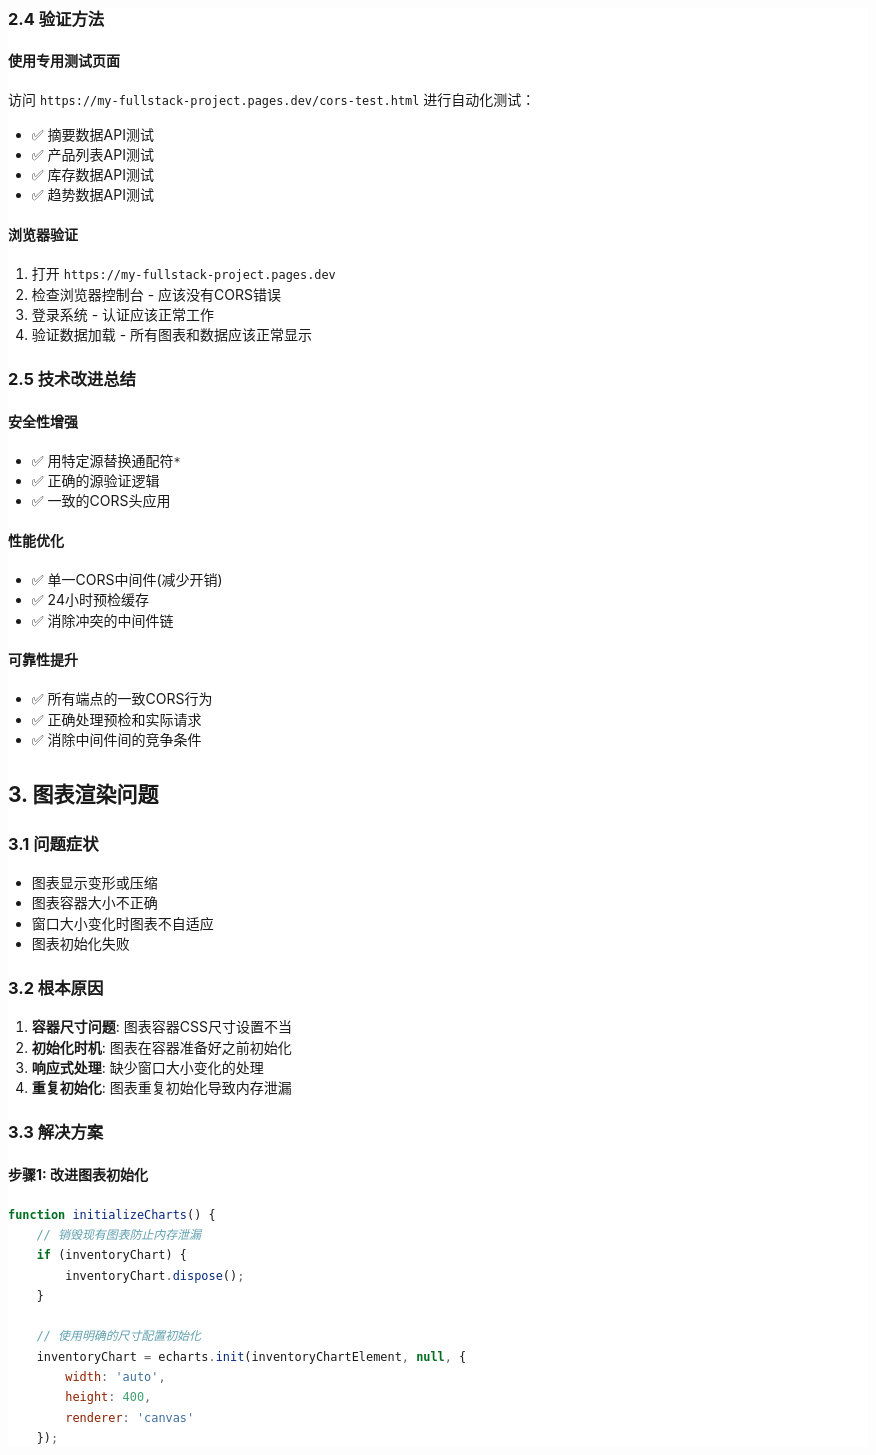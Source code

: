 ### 2.4 验证方法

#### 使用专用测试页面
访问 `https://my-fullstack-project.pages.dev/cors-test.html` 进行自动化测试：
- ✅ 摘要数据API测试
- ✅ 产品列表API测试
- ✅ 库存数据API测试
- ✅ 趋势数据API测试

#### 浏览器验证
1. 打开 `https://my-fullstack-project.pages.dev`
2. 检查浏览器控制台 - 应该没有CORS错误
3. 登录系统 - 认证应该正常工作
4. 验证数据加载 - 所有图表和数据应该正常显示

### 2.5 技术改进总结

#### 安全性增强
- ✅ 用特定源替换通配符`*`
- ✅ 正确的源验证逻辑
- ✅ 一致的CORS头应用

#### 性能优化
- ✅ 单一CORS中间件(减少开销)
- ✅ 24小时预检缓存
- ✅ 消除冲突的中间件链

#### 可靠性提升
- ✅ 所有端点的一致CORS行为
- ✅ 正确处理预检和实际请求
- ✅ 消除中间件间的竞争条件

## 3. 图表渲染问题

### 3.1 问题症状
- 图表显示变形或压缩
- 图表容器大小不正确
- 窗口大小变化时图表不自适应
- 图表初始化失败

### 3.2 根本原因
1. **容器尺寸问题**: 图表容器CSS尺寸设置不当
2. **初始化时机**: 图表在容器准备好之前初始化
3. **响应式处理**: 缺少窗口大小变化的处理
4. **重复初始化**: 图表重复初始化导致内存泄漏

### 3.3 解决方案

#### 步骤1: 改进图表初始化
```javascript
function initializeCharts() {
    // 销毁现有图表防止内存泄漏
    if (inventoryChart) {
        inventoryChart.dispose();
    }
    
    // 使用明确的尺寸配置初始化
    inventoryChart = echarts.init(inventoryChartElement, null, {
        width: 'auto',
        height: 400,
        renderer: 'canvas'
    });
```